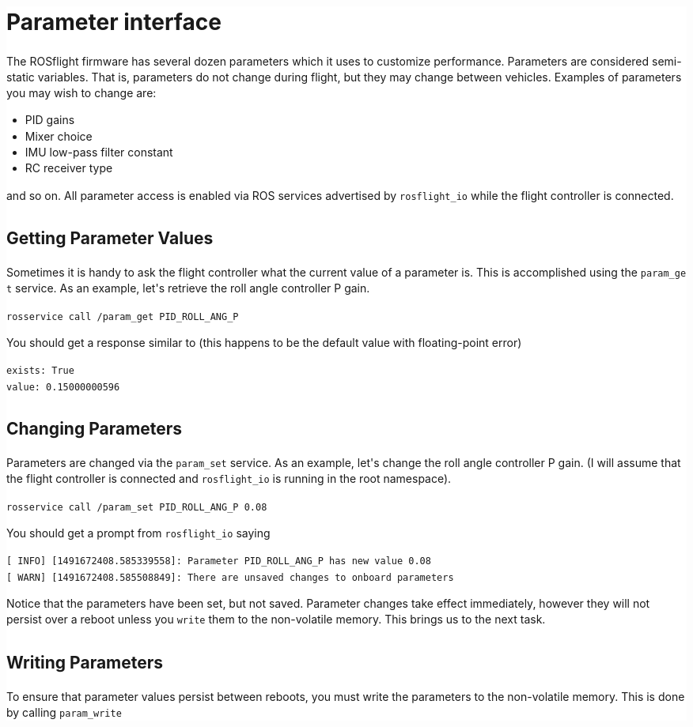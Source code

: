 # Parameter interface

The ROSflight firmware has several dozen parameters which it uses to customize performance.  Parameters are considered semi-static variables.  That is, parameters do not change during flight, but they may change between vehicles.  Examples of parameters you may wish to change are:

* PID gains
* Mixer choice
* IMU low-pass filter constant
* RC receiver type

and so on.  All parameter access is enabled via ROS services advertised by `rosflight_io` while the flight controller is connected.

## Getting Parameter Values

Sometimes it is handy to ask the flight controller what the current value of a parameter is.  This is accomplished using the `param_get` service.  As an example, let's retrieve the roll angle controller P gain.

```
rosservice call /param_get PID_ROLL_ANG_P
```

You should get a response similar to (this happens to be the default value with floating-point error)

```
exists: True
value: 0.15000000596
```

## Changing Parameters

Parameters are changed via the `param_set` service.  As an example, let's change the roll angle controller P gain.  (I will assume that the flight controller is connected and `rosflight_io` is running in the root namespace).

```
rosservice call /param_set PID_ROLL_ANG_P 0.08
```

You should get a prompt from `rosflight_io` saying
```
[ INFO] [1491672408.585339558]: Parameter PID_ROLL_ANG_P has new value 0.08
[ WARN] [1491672408.585508849]: There are unsaved changes to onboard parameters
```

Notice that the parameters have been set, but not saved.  Parameter changes take effect immediately, however they will not persist over a reboot unless you `write` them to the non-volatile memory.  This brings us to the next task.

## Writing Parameters

To ensure that parameter values persist between reboots, you must write the parameters to the non-volatile memory.  This is done by calling `param_write`
